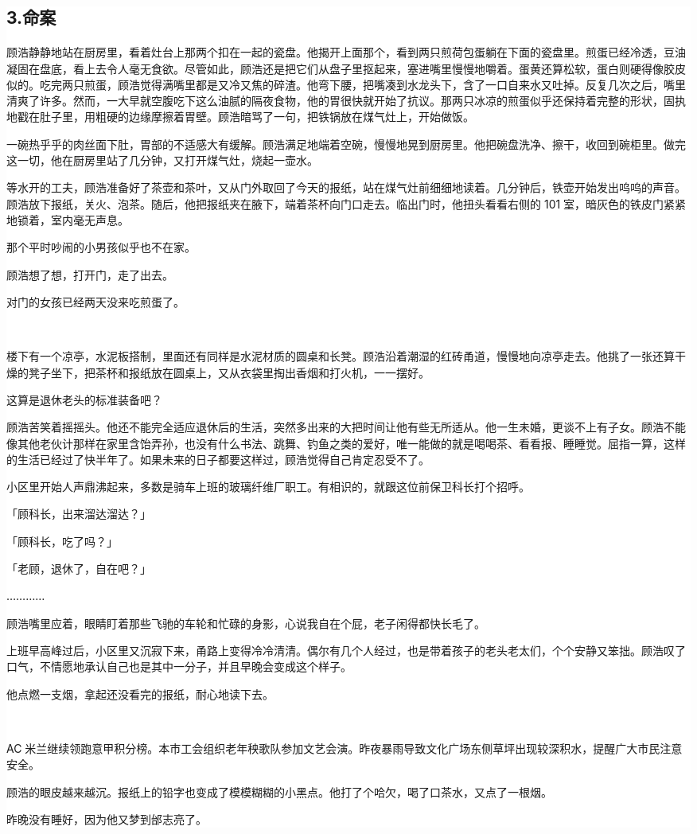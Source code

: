 ## 3.命案
顾浩静静地站在厨房里，看着灶台上那两个扣在一起的瓷盘。他揭开上面那个，看到两只煎荷包蛋躺在下面的瓷盘里。煎蛋已经冷透，豆油凝固在盘底，看上去令人毫无食欲。尽管如此，顾浩还是把它们从盘子里抠起来，塞进嘴里慢慢地嚼着。蛋黄还算松软，蛋白则硬得像胶皮似的。吃完两只煎蛋，顾浩觉得满嘴里都是又冷又焦的碎渣。他弯下腰，把嘴凑到水龙头下，含了一口自来水又吐掉。反复几次之后，嘴里清爽了许多。然而，一大早就空腹吃下这么油腻的隔夜食物，他的胃很快就开始了抗议。那两只冰凉的煎蛋似乎还保持着完整的形状，固执地戳在肚子里，用粗硬的边缘摩擦着胃壁。顾浩暗骂了一句，把铁锅放在煤气灶上，开始做饭。


一碗热乎乎的肉丝面下肚，胃部的不适感大有缓解。顾浩满足地端着空碗，慢慢地晃到厨房里。他把碗盘洗净、擦干，收回到碗柜里。做完这一切，他在厨房里站了几分钟，又打开煤气灶，烧起一壶水。


等水开的工夫，顾浩准备好了茶壶和茶叶，又从门外取回了今天的报纸，站在煤气灶前细细地读着。几分钟后，铁壶开始发出呜呜的声音。顾浩放下报纸，关火、泡茶。随后，他把报纸夹在腋下，端着茶杯向门口走去。临出门时，他扭头看看右侧的 101 室，暗灰色的铁皮门紧紧地锁着，室内毫无声息。


那个平时吵闹的小男孩似乎也不在家。


顾浩想了想，打开门，走了出去。


对门的女孩已经两天没来吃煎蛋了。


 


楼下有一个凉亭，水泥板搭制，里面还有同样是水泥材质的圆桌和长凳。顾浩沿着潮湿的红砖甬道，慢慢地向凉亭走去。他挑了一张还算干燥的凳子坐下，把茶杯和报纸放在圆桌上，又从衣袋里掏出香烟和打火机，一一摆好。


这算是退休老头的标准装备吧？


顾浩苦笑着摇摇头。他还不能完全适应退休后的生活，突然多出来的大把时间让他有些无所适从。他一生未婚，更谈不上有子女。顾浩不能像其他老伙计那样在家里含饴弄孙，也没有什么书法、跳舞、钓鱼之类的爱好，唯一能做的就是喝喝茶、看看报、睡睡觉。屈指一算，这样的生活已经过了快半年了。如果未来的日子都要这样过，顾浩觉得自己肯定忍受不了。


小区里开始人声鼎沸起来，多数是骑车上班的玻璃纤维厂职工。有相识的，就跟这位前保卫科长打个招呼。


「顾科长，出来溜达溜达？」


「顾科长，吃了吗？」


「老顾，退休了，自在吧？」


…………


顾浩嘴里应着，眼睛盯着那些飞驰的车轮和忙碌的身影，心说我自在个屁，老子闲得都快长毛了。


上班早高峰过后，小区里又沉寂下来，甬路上变得冷冷清清。偶尔有几个人经过，也是带着孩子的老头老太们，个个安静又笨拙。顾浩叹了口气，不情愿地承认自己也是其中一分子，并且早晚会变成这个样子。


他点燃一支烟，拿起还没看完的报纸，耐心地读下去。


 


AC 米兰继续领跑意甲积分榜。本市工会组织老年秧歌队参加文艺会演。昨夜暴雨导致文化广场东侧草坪出现较深积水，提醒广大市民注意安全。


顾浩的眼皮越来越沉。报纸上的铅字也变成了模模糊糊的小黑点。他打了个哈欠，喝了口茶水，又点了一根烟。


昨晚没有睡好，因为他又梦到邰志亮了。
